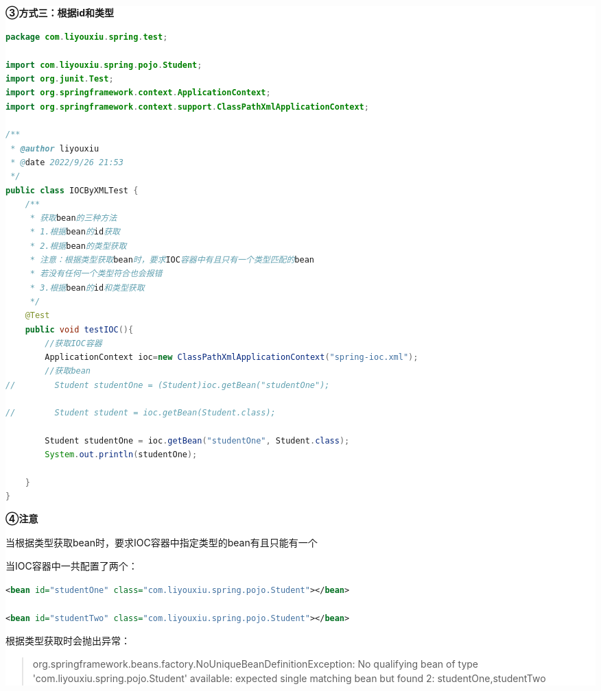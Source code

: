 **③方式三：根据id和类型**

~~~java
package com.liyouxiu.spring.test;

import com.liyouxiu.spring.pojo.Student;
import org.junit.Test;
import org.springframework.context.ApplicationContext;
import org.springframework.context.support.ClassPathXmlApplicationContext;

/**
 * @author liyouxiu
 * @date 2022/9/26 21:53
 */
public class IOCByXMLTest {
    /**
     * 获取bean的三种方法
     * 1.根据bean的id获取
     * 2.根据bean的类型获取
     * 注意：根据类型获取bean时，要求IOC容器中有且只有一个类型匹配的bean
     * 若没有任何一个类型符合也会报错
     * 3.根据bean的id和类型获取
     */
    @Test
    public void testIOC(){
        //获取IOC容器
        ApplicationContext ioc=new ClassPathXmlApplicationContext("spring-ioc.xml");
        //获取bean
//        Student studentOne = (Student)ioc.getBean("studentOne");

//        Student student = ioc.getBean(Student.class);

        Student studentOne = ioc.getBean("studentOne", Student.class);
        System.out.println(studentOne);

    }
}
~~~

**④注意**

当根据类型获取bean时，要求IOC容器中指定类型的bean有且只能有一个

当IOC容器中一共配置了两个：

~~~xml
<bean id="studentOne" class="com.liyouxiu.spring.pojo.Student"></bean>

<bean id="studentTwo" class="com.liyouxiu.spring.pojo.Student"></bean>
~~~

根据类型获取时会抛出异常：

> org.springframework.beans.factory.NoUniqueBeanDefinitionException: No qualifying bean of type 'com.liyouxiu.spring.pojo.Student' available: expected single matching bean but found 2: studentOne,studentTwo
